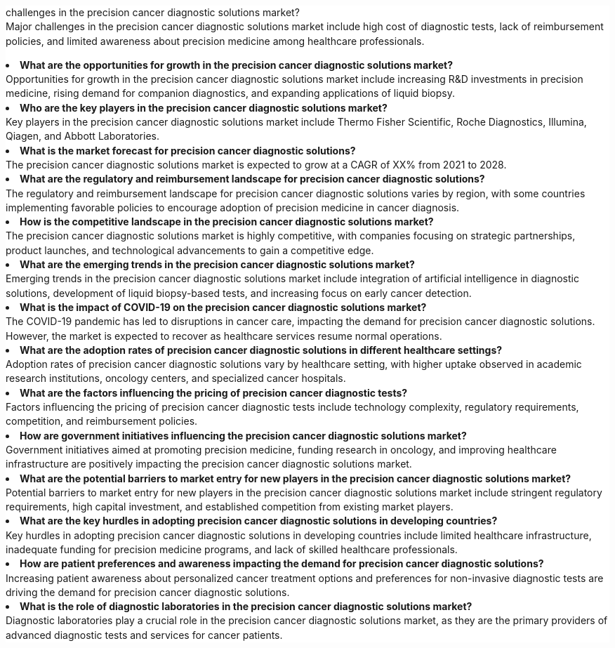 challenges in the precision cancer diagnostic solutions market?</strong><br> Major challenges in the precision cancer diagnostic solutions market include high cost of diagnostic tests, lack of reimbursement policies, and limited awareness about precision medicine among healthcare professionals.</li> <li><strong>What are the opportunities for growth in the precision cancer diagnostic solutions market?</strong><br> Opportunities for growth in the precision cancer diagnostic solutions market include increasing R&D investments in precision medicine, rising demand for companion diagnostics, and expanding applications of liquid biopsy.</li> <li><strong>Who are the key players in the precision cancer diagnostic solutions market?</strong><br> Key players in the precision cancer diagnostic solutions market include Thermo Fisher Scientific, Roche Diagnostics, Illumina, Qiagen, and Abbott Laboratories.</li> <li><strong>What is the market forecast for precision cancer diagnostic solutions?</strong><br> The precision cancer diagnostic solutions market is expected to grow at a CAGR of XX% from 2021 to 2028.</li> <li><strong>What are the regulatory and reimbursement landscape for precision cancer diagnostic solutions?</strong><br> The regulatory and reimbursement landscape for precision cancer diagnostic solutions varies by region, with some countries implementing favorable policies to encourage adoption of precision medicine in cancer diagnosis.</li> <li><strong>How is the competitive landscape in the precision cancer diagnostic solutions market?</strong><br> The precision cancer diagnostic solutions market is highly competitive, with companies focusing on strategic partnerships, product launches, and technological advancements to gain a competitive edge.</li> <li><strong>What are the emerging trends in the precision cancer diagnostic solutions market?</strong><br> Emerging trends in the precision cancer diagnostic solutions market include integration of artificial intelligence in diagnostic solutions, development of liquid biopsy-based tests, and increasing focus on early cancer detection.</li> <li><strong>What is the impact of COVID-19 on the precision cancer diagnostic solutions market?</strong><br> The COVID-19 pandemic has led to disruptions in cancer care, impacting the demand for precision cancer diagnostic solutions. However, the market is expected to recover as healthcare services resume normal operations.</li> <li><strong>What are the adoption rates of precision cancer diagnostic solutions in different healthcare settings?</strong><br> Adoption rates of precision cancer diagnostic solutions vary by healthcare setting, with higher uptake observed in academic research institutions, oncology centers, and specialized cancer hospitals.</li> <li><strong>What are the factors influencing the pricing of precision cancer diagnostic tests?</strong><br> Factors influencing the pricing of precision cancer diagnostic tests include technology complexity, regulatory requirements, competition, and reimbursement policies.</li> <li><strong>How are government initiatives influencing the precision cancer diagnostic solutions market?</strong><br> Government initiatives aimed at promoting precision medicine, funding research in oncology, and improving healthcare infrastructure are positively impacting the precision cancer diagnostic solutions market.</li> <li><strong>What are the potential barriers to market entry for new players in the precision cancer diagnostic solutions market?</strong><br> Potential barriers to market entry for new players in the precision cancer diagnostic solutions market include stringent regulatory requirements, high capital investment, and established competition from existing market players.</li> <li><strong>What are the key hurdles in adopting precision cancer diagnostic solutions in developing countries?</strong><br> Key hurdles in adopting precision cancer diagnostic solutions in developing countries include limited healthcare infrastructure, inadequate funding for precision medicine programs, and lack of skilled healthcare professionals.</li> <li><strong>How are patient preferences and awareness impacting the demand for precision cancer diagnostic solutions?</strong><br> Increasing patient awareness about personalized cancer treatment options and preferences for non-invasive diagnostic tests are driving the demand for precision cancer diagnostic solutions.</li> <li><strong>What is the role of diagnostic laboratories in the precision cancer diagnostic solutions market?</strong><br> Diagnostic laboratories play a crucial role in the precision cancer diagnostic solutions market, as they are the primary providers of advanced diagnostic tests and services for cancer patients.</li></ol></body></html></strong></p>
